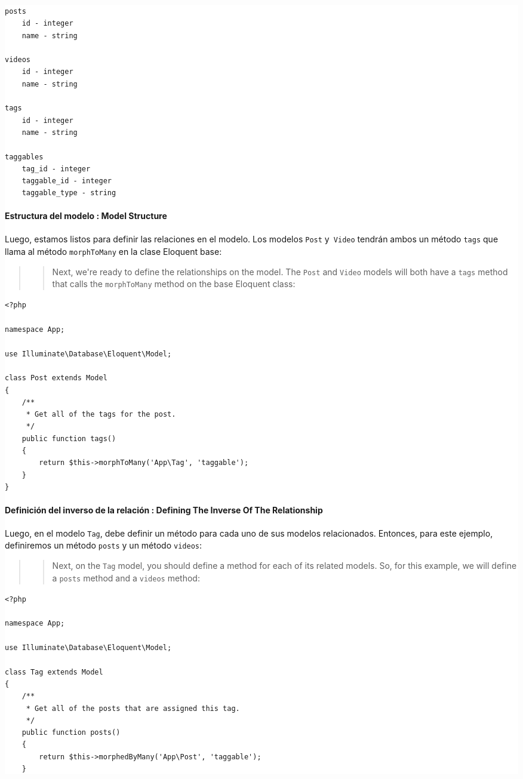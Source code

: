     posts
        id - integer
        name - string

    videos
        id - integer
        name - string

    tags
        id - integer
        name - string

    taggables
        tag_id - integer
        taggable_id - integer
        taggable_type - string

#### Estructura del modelo : Model Structure

Luego, estamos listos para definir las relaciones en el modelo. Los modelos `Post` y` Video` tendrán ambos un método `tags` que llama al método `morphToMany` en la clase Eloquent base:
> > Next, we're ready to define the relationships on the model. The `Post` and `Video` models will both have a `tags` method that calls the `morphToMany` method on the base Eloquent class:

    <?php

    namespace App;

    use Illuminate\Database\Eloquent\Model;

    class Post extends Model
    {
        /**
         * Get all of the tags for the post.
         */
        public function tags()
        {
            return $this->morphToMany('App\Tag', 'taggable');
        }
    }

#### Definición del inverso de la relación : Defining The Inverse Of The Relationship

Luego, en el modelo `Tag`, debe definir un método para cada uno de sus modelos relacionados. Entonces, para este ejemplo, definiremos un método `posts` y un método `videos`:
> > Next, on the `Tag` model, you should define a method for each of its related models. So, for this example, we will define a `posts` method and a `videos` method:

    <?php

    namespace App;

    use Illuminate\Database\Eloquent\Model;

    class Tag extends Model
    {
        /**
         * Get all of the posts that are assigned this tag.
         */
        public function posts()
        {
            return $this->morphedByMany('App\Post', 'taggable');
        }
